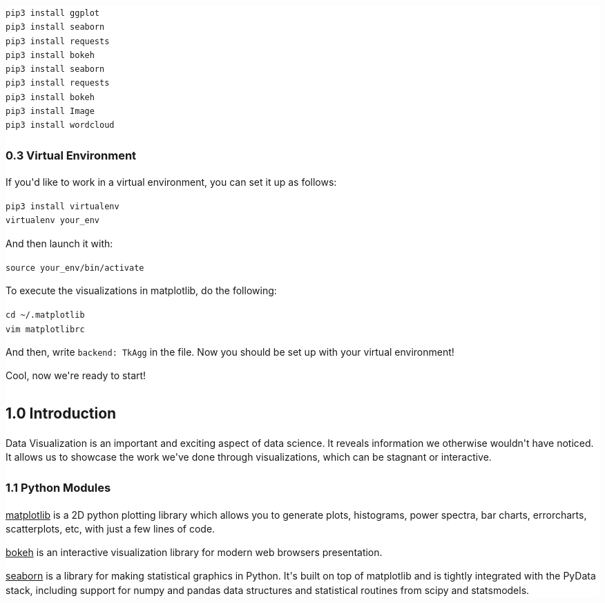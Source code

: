 ```
pip3 install ggplot
pip3 install seaborn 
pip3 install requests
pip3 install bokeh
pip3 install seaborn 
pip3 install requests
pip3 install bokeh
pip3 install Image
pip3 install wordcloud
```

### 0.3 Virtual Environment

If you'd like to work in a virtual environment, you can set it up as follows: 
```
pip3 install virtualenv
virtualenv your_env
```
And then launch it with: 
```
source your_env/bin/activate
```

To execute the visualizations in matplotlib, do the following:

```
cd ~/.matplotlib
vim matplotlibrc
```
And then, write `backend: TkAgg` in the file. Now you should be set up with your virtual environment!

Cool, now we're ready to start! 


## 1.0 Introduction

Data Visualization is an important and exciting aspect of data science. It reveals information we otherwise wouldn't have noticed. It allows us to showcase the work we've done through visualizations, which can be stagnant or interactive. 

### 1.1 Python Modules

[matplotlib](http://matplotlib.org/) is a 2D python plotting library which allows you to generate plots, histograms, power spectra, bar charts, errorcharts, scatterplots, etc, with just a few lines of code.

[bokeh](http://bokeh.pydata.org/en/latest/) is an interactive visualization library for modern web browsers presentation. 

[seaborn](http://seaborn.pydata.org/introduction.html#introduction) is a library for making statistical graphics in Python. It's built on top of matplotlib and is tightly integrated with the PyData stack, including support for numpy and pandas data structures and statistical routines from scipy and statsmodels. 
